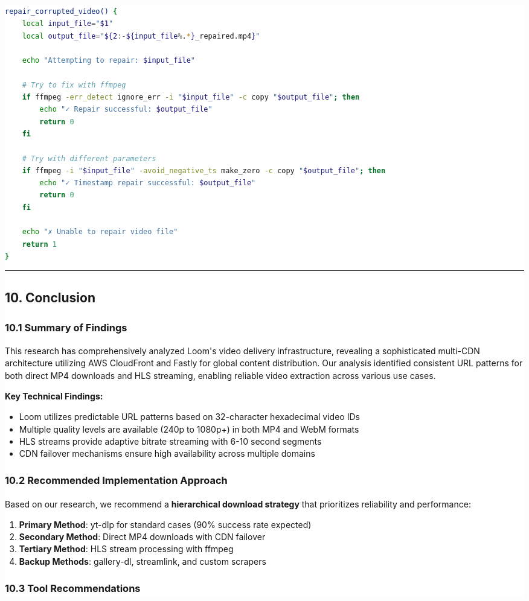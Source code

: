 ```bash
repair_corrupted_video() {
    local input_file="$1"
    local output_file="${2:-${input_file%.*}_repaired.mp4}"
    
    echo "Attempting to repair: $input_file"
    
    # Try to fix with ffmpeg
    if ffmpeg -err_detect ignore_err -i "$input_file" -c copy "$output_file"; then
        echo "✓ Repair successful: $output_file"
        return 0
    fi
    
    # Try with different parameters
    if ffmpeg -i "$input_file" -avoid_negative_ts make_zero -c copy "$output_file"; then
        echo "✓ Timestamp repair successful: $output_file"
        return 0
    fi
    
    echo "✗ Unable to repair video file"
    return 1
}
```

---

## 10. Conclusion

### 10.1 Summary of Findings

This research has comprehensively analyzed Loom's video delivery infrastructure, revealing a sophisticated multi-CDN architecture utilizing AWS CloudFront and Fastly for global content distribution. Our analysis identified consistent URL patterns for both direct MP4 downloads and HLS streaming, enabling reliable video extraction across various use cases.

**Key Technical Findings:**
- Loom utilizes predictable URL patterns based on 32-character hexadecimal video IDs
- Multiple quality levels are available (240p to 1080p+) in both MP4 and WebM formats
- HLS streams provide adaptive bitrate streaming with 6-10 second segments
- CDN failover mechanisms ensure high availability across multiple domains

### 10.2 Recommended Implementation Approach

Based on our research, we recommend a **hierarchical download strategy** that prioritizes reliability and performance:

1. **Primary Method**: yt-dlp for standard cases (90% success rate expected)
2. **Secondary Method**: Direct MP4 downloads with CDN failover
3. **Tertiary Method**: HLS stream processing with ffmpeg
4. **Backup Methods**: gallery-dl, streamlink, and custom scrapers

### 10.3 Tool Recommendations
